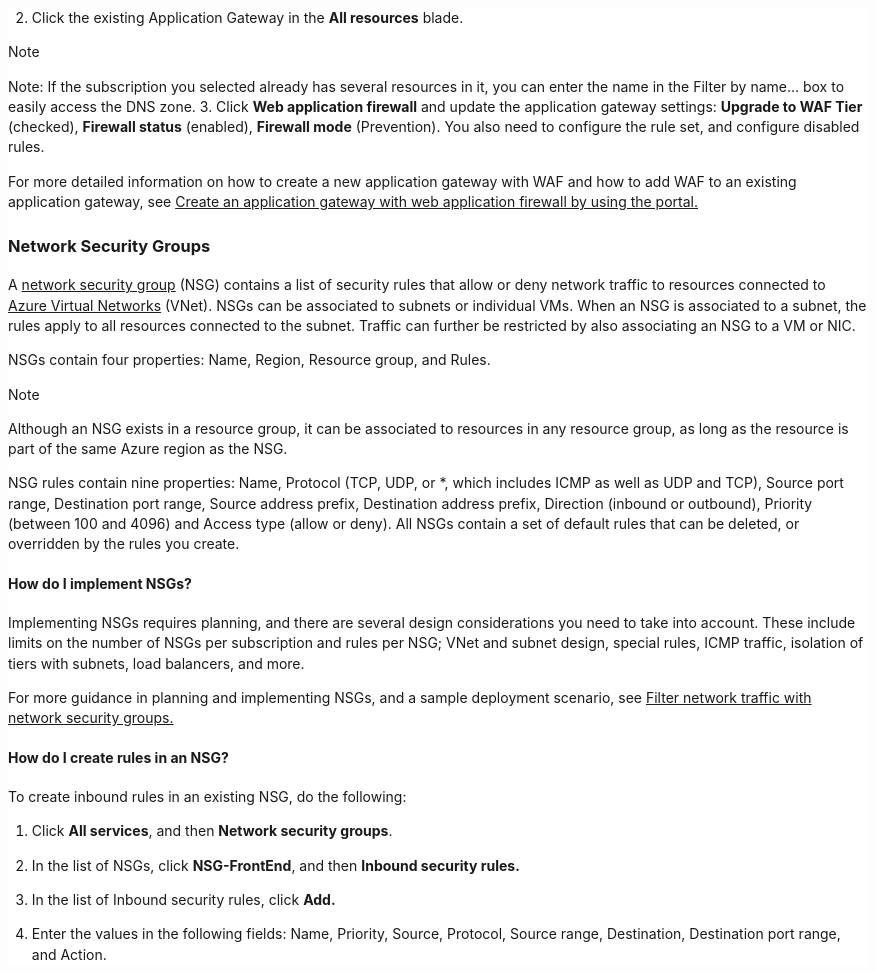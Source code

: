 2. Click the existing Application Gateway in the **All resources** blade. 
>[!NOTE]
Note: If the subscription you selected already has several resources in it, you can enter the name in the Filter by name… box to easily access the DNS zone.
3. Click **Web application firewall** and update the application gateway settings: **Upgrade to WAF Tier** (checked), **Firewall status** (enabled),     **Firewall mode** (Prevention). You also need to configure the rule set, and configure disabled rules.

For more detailed information on how to create a new application gateway with WAF and how to add WAF to an existing application gateway, see [Create an application gateway with web application firewall by using the portal.](https://docs.microsoft.com/azure/application-gateway/application-gateway-web-application-firewall-portal)

### Network Security Groups

A [network security group](https://docs.microsoft.com/azure/virtual-network/virtual-networks-nsg) (NSG) contains a list of security rules that allow or deny network traffic to resources connected to [Azure Virtual Networks](https://docs.microsoft.com/azure/virtual-network/) (VNet). NSGs can be associated to subnets or individual VMs. When an NSG is associated to a subnet, the rules apply to all resources connected to the subnet. Traffic can further be restricted by also associating an NSG to a VM or NIC.

NSGs contain four properties: Name, Region, Resource group, and Rules.
>[!Note]
Although an NSG exists in a resource group, it can be associated to resources in any resource group, as long as the resource is part of the same Azure region as the NSG.

NSG rules contain nine properties: Name, Protocol (TCP, UDP, or \*, which includes ICMP as well as UDP and TCP), Source port range, Destination port
range, Source address prefix, Destination address prefix, Direction (inbound or outbound), Priority (between 100 and 4096) and Access type (allow or deny). All NSGs contain a set of default rules that can be deleted, or overridden by the rules you create.

#### How do I implement NSGs?

Implementing NSGs requires planning, and there are several design considerations you need to take into account. These include limits on the number of NSGs per subscription and rules per NSG; VNet and subnet design, special rules, ICMP traffic, isolation of tiers with subnets, load balancers, and more.

For more guidance in planning and implementing NSGs, and a sample deployment scenario, see [Filter network traffic with network security groups.](https://docs.microsoft.com/azure/virtual-network/virtual-networks-nsg)

#### How do I create rules in an NSG?

To create inbound rules in an existing NSG, do the following:

1. Click **All services**, and then **Network security groups**.

2. In the list of NSGs, click **NSG-FrontEnd**, and then **Inbound security rules.**

3. In the list of Inbound security rules, click **Add.**

4. Enter the values in the following fields: Name, Priority, Source, Protocol, Source range, Destination, Destination port range, and Action.
